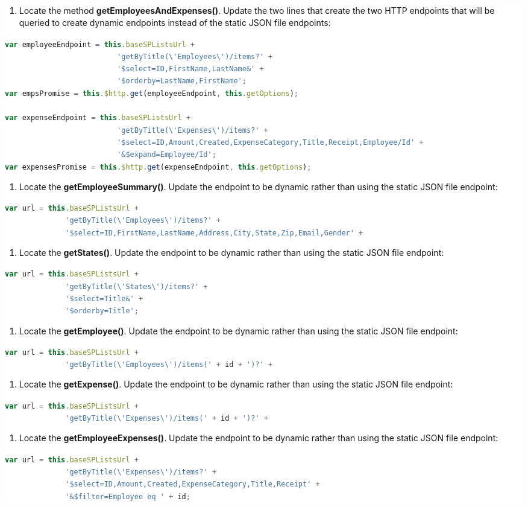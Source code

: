 1. Locate the method **getEmployeesAndExpenses()**. Update the two lines that create the two HTTP endpoints that will be queried to create dynamic endpoints instead of the static JSON file endpoints:

  ````javascript
  var employeeEndpoint = this.baseSPListsUrl +
                            'getByTitle(\'Employees\')/items?' +
                            '$select=ID,FirstName,LastName&' +
                            '$orderby=LastName,FirstName';
  var empsPromise = this.$http.get(employeeEndpoint, this.getOptions);

  var expenseEndpoint = this.baseSPListsUrl +
                            'getByTitle(\'Expenses\')/items?' +
                            '$select=ID,Amount,Created,ExpenseCategory,Title,Receipt,Employee/Id' +
                            '&$expand=Employee/Id';
  var expensesPromise = this.$http.get(expenseEndpoint, this.getOptions);
  ````

1. Locate the **getEmployeeSummary()**. Update the endpoint to be dynamic rather than using the static JSON file endpoint:

  ````javascript
  var url = this.baseSPListsUrl +
                'getByTitle(\'Employees\')/items?' +
                '$select=ID,FirstName,LastName,Address,City,State,Zip,Email,Gender' +
  ````

1. Locate the **getStates()**. Update the endpoint to be dynamic rather than using the static JSON file endpoint:

  ````javascript
  var url = this.baseSPListsUrl +
                'getByTitle(\'States\')/items?' +
                '$select=Title&' +
                '$orderby=Title';
  ````

1. Locate the **getEmployee()**. Update the endpoint to be dynamic rather than using the static JSON file endpoint:

  ````javascript
  var url = this.baseSPListsUrl +
                'getByTitle(\'Employees\')/items(' + id + ')?' +
  ````

1. Locate the **getExpense()**. Update the endpoint to be dynamic rather than using the static JSON file endpoint:

  ````javascript
  var url = this.baseSPListsUrl +
                'getByTitle(\'Expenses\')/items(' + id + ')?' +
  ````

1. Locate the **getEmployeeExpenses()**. Update the endpoint to be dynamic rather than using the static JSON file endpoint:

  ````javascript
  var url = this.baseSPListsUrl +
                'getByTitle(\'Expenses\')/items?' +
                '$select=ID,Amount,Created,ExpenseCategory,Title,Receipt' +
                '&$filter=Employee eq ' + id;
  ````
